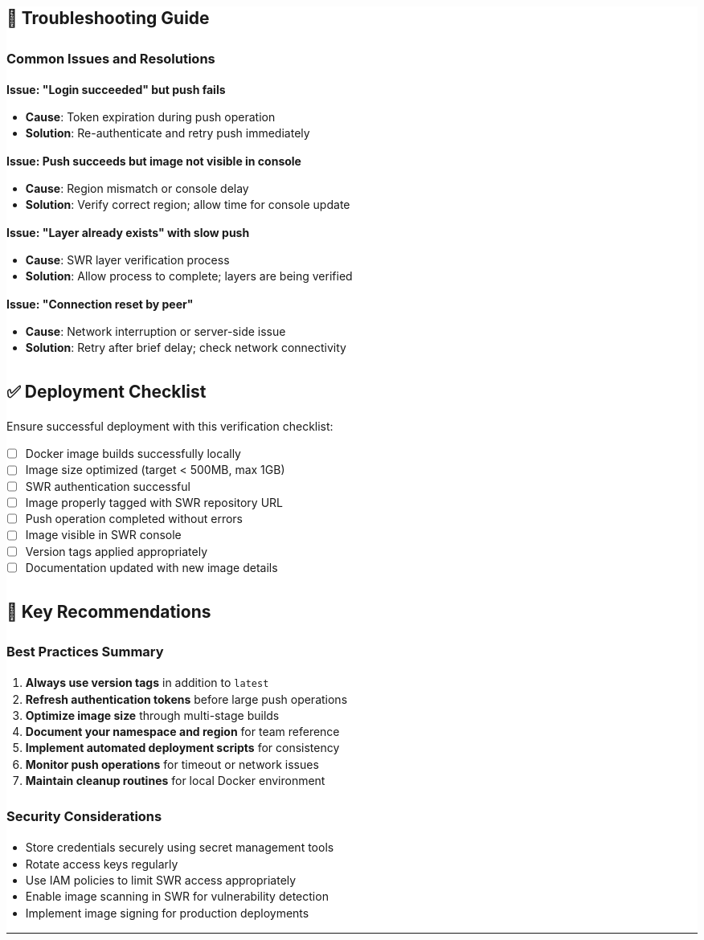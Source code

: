 ## 🚨 Troubleshooting Guide

### Common Issues and Resolutions

**Issue: "Login succeeded" but push fails**
- **Cause**: Token expiration during push operation
- **Solution**: Re-authenticate and retry push immediately

**Issue: Push succeeds but image not visible in console**
- **Cause**: Region mismatch or console delay
- **Solution**: Verify correct region; allow time for console update

**Issue: "Layer already exists" with slow push**
- **Cause**: SWR layer verification process
- **Solution**: Allow process to complete; layers are being verified

**Issue: "Connection reset by peer"**
- **Cause**: Network interruption or server-side issue
- **Solution**: Retry after brief delay; check network connectivity

## ✅ Deployment Checklist

Ensure successful deployment with this verification checklist:

- [ ] Docker image builds successfully locally
- [ ] Image size optimized (target < 500MB, max 1GB)
- [ ] SWR authentication successful
- [ ] Image properly tagged with SWR repository URL
- [ ] Push operation completed without errors
- [ ] Image visible in SWR console
- [ ] Version tags applied appropriately
- [ ] Documentation updated with new image details

## 🎯 Key Recommendations

### Best Practices Summary

1. **Always use version tags** in addition to `latest`
2. **Refresh authentication tokens** before large push operations
3. **Optimize image size** through multi-stage builds
4. **Document your namespace and region** for team reference
5. **Implement automated deployment scripts** for consistency
6. **Monitor push operations** for timeout or network issues
7. **Maintain cleanup routines** for local Docker environment

### Security Considerations

- Store credentials securely using secret management tools
- Rotate access keys regularly
- Use IAM policies to limit SWR access appropriately
- Enable image scanning in SWR for vulnerability detection
- Implement image signing for production deployments

---